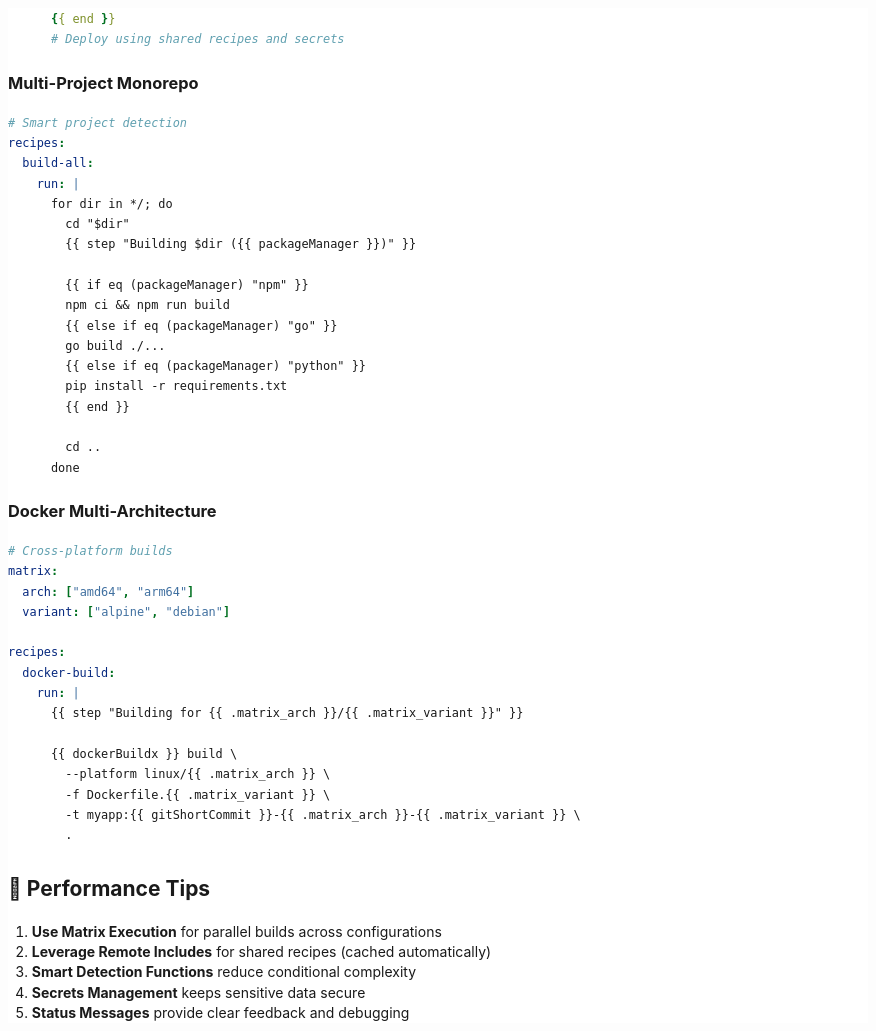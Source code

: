 ```yaml
      {{ end }}
      # Deploy using shared recipes and secrets
```

### **Multi-Project Monorepo**
```yaml
# Smart project detection
recipes:
  build-all:
    run: |
      for dir in */; do
        cd "$dir"
        {{ step "Building $dir ({{ packageManager }})" }}
        
        {{ if eq (packageManager) "npm" }}
        npm ci && npm run build
        {{ else if eq (packageManager) "go" }}
        go build ./...
        {{ else if eq (packageManager) "python" }}
        pip install -r requirements.txt
        {{ end }}
        
        cd ..
      done
```

### **Docker Multi-Architecture**
```yaml
# Cross-platform builds
matrix:
  arch: ["amd64", "arm64"]
  variant: ["alpine", "debian"]

recipes:
  docker-build:
    run: |
      {{ step "Building for {{ .matrix_arch }}/{{ .matrix_variant }}" }}
      
      {{ dockerBuildx }} build \
        --platform linux/{{ .matrix_arch }} \
        -f Dockerfile.{{ .matrix_variant }} \
        -t myapp:{{ gitShortCommit }}-{{ .matrix_arch }}-{{ .matrix_variant }} \
        .
```

## 🚀 Performance Tips

1. **Use Matrix Execution** for parallel builds across configurations
2. **Leverage Remote Includes** for shared recipes (cached automatically)
3. **Smart Detection Functions** reduce conditional complexity
4. **Secrets Management** keeps sensitive data secure
5. **Status Messages** provide clear feedback and debugging
